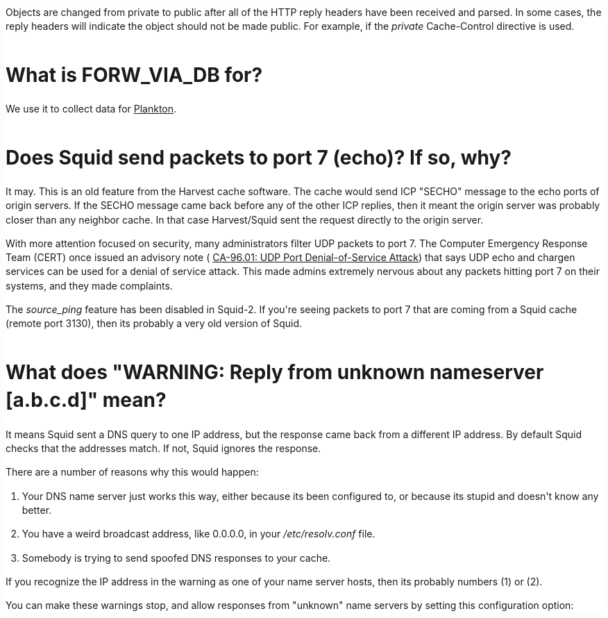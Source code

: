 Objects are changed from private to public after all of the HTTP reply
headers have been received and parsed. In some cases, the reply headers
will indicate the object should not be made public. For example, if the
*private* Cache-Control directive is used.

# What is FORW_VIA_DB for?

We use it to collect data for
[Plankton](http://www.ircache.net/Cache/Plankton/).

# Does Squid send packets to port 7 (echo)? If so, why?

It may. This is an old feature from the Harvest cache software. The
cache would send ICP "SECHO" message to the echo ports of origin
servers. If the SECHO message came back before any of the other ICP
replies, then it meant the origin server was probably closer than any
neighbor cache. In that case Harvest/Squid sent the request directly to
the origin server.

With more attention focused on security, many administrators filter UDP
packets to port 7. The Computer Emergency Response Team (CERT) once
issued an advisory note ( [CA-96.01: UDP Port Denial-of-Service
Attack](http://www.cert.org/advisories/CA-96.01.UDP_service_denial.html))
that says UDP echo and chargen services can be used for a denial of
service attack. This made admins extremely nervous about any packets
hitting port 7 on their systems, and they made complaints.

The *source_ping* feature has been disabled in Squid-2. If you're
seeing packets to port 7 that are coming from a Squid cache (remote port
3130), then its probably a very old version of Squid.

# What does "WARNING: Reply from unknown nameserver \[a.b.c.d\]" mean?

It means Squid sent a DNS query to one IP address, but the response came
back from a different IP address. By default Squid checks that the
addresses match. If not, Squid ignores the response.

There are a number of reasons why this would happen:

1.  Your DNS name server just works this way, either because its been
    configured to, or because its stupid and doesn't know any better.

2.  You have a weird broadcast address, like 0.0.0.0, in your
    */etc/resolv.conf* file.

3.  Somebody is trying to send spoofed DNS responses to your cache.

If you recognize the IP address in the warning as one of your name
server hosts, then its probably numbers (1) or (2).

You can make these warnings stop, and allow responses from "unknown"
name servers by setting this configuration option:
